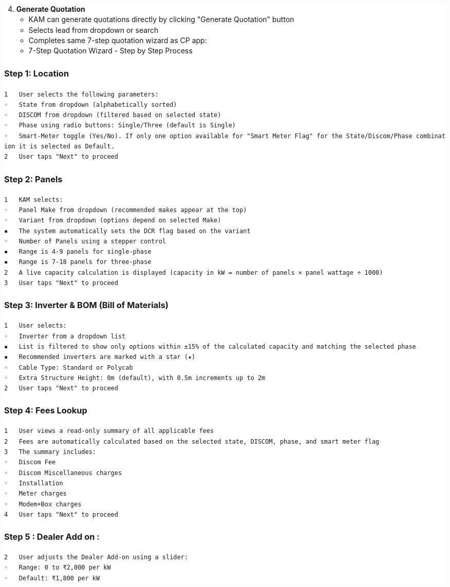 
4. **Generate Quotation**
   - KAM can generate quotations directly by clicking "Generate Quotation" button
   - Selects lead from dropdown or search
   - Completes same 7-step quotation wizard as CP app:
   - 7-Step Quotation Wizard - Step by Step Process

###  Step 1: Location
	1	User selects the following parameters:
	◦	State from dropdown (alphabetically sorted)
	◦	DISCOM from dropdown (filtered based on selected state)
	◦	Phase using radio buttons: Single/Three (default is Single)
	◦	Smart-Meter toggle (Yes/No). If only one option available for "Smart Meter Flag" for the State/Discom/Phase combination it is selected as Default. 
	2	User taps "Next" to proceed
###  Step 2: Panels
	1	KAM selects:
	◦	Panel Make from dropdown (recommended makes appear at the top)
	◦	Variant from dropdown (options depend on selected Make)
	▪	The system automatically sets the DCR flag based on the variant
	◦	Number of Panels using a stepper control
	▪	Range is 4-9 panels for single-phase
	▪	Range is 7-18 panels for three-phase
	2	A live capacity calculation is displayed (capacity in kW = number of panels × panel wattage ÷ 1000)
	3	User taps "Next" to proceed
###  Step 3: Inverter & BOM (Bill of Materials)
	1	User selects:
	◦	Inverter from a dropdown list
	▪	List is filtered to show only options within ±15% of the calculated capacity and matching the selected phase
	▪	Recommended inverters are marked with a star (★)
	◦	Cable Type: Standard or Polycab
	◦	Extra Structure Height: 0m (default), with 0.5m increments up to 2m
	2	User taps "Next" to proceed
###  Step 4: Fees Lookup
	1	User views a read-only summary of all applicable fees
	2	Fees are automatically calculated based on the selected state, DISCOM, phase, and smart meter flag
	3	The summary includes:
	◦	Discom Fee
	◦	Discom Miscellaneous charges
	◦	Installation
	◦	Meter charges
	◦	Modem+Box charges
	4	User taps "Next" to proceed

###   Step 5 : Dealer Add on : 
	2	User adjusts the Dealer Add-on using a slider:
	◦	Range: 0 to ₹2,000 per kW
	◦	Default: ₹1,800 per kW
